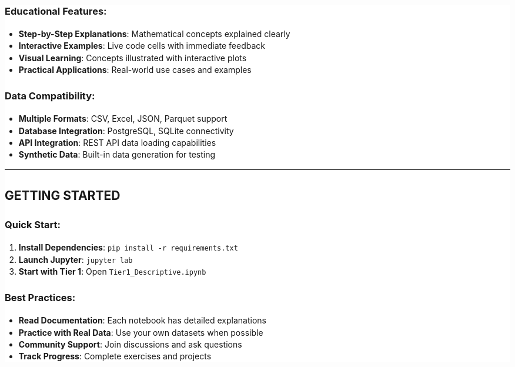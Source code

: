 ### Educational Features:
- **Step-by-Step Explanations**: Mathematical concepts explained clearly
- **Interactive Examples**: Live code cells with immediate feedback
- **Visual Learning**: Concepts illustrated with interactive plots
- **Practical Applications**: Real-world use cases and examples

### Data Compatibility:
- **Multiple Formats**: CSV, Excel, JSON, Parquet support
- **Database Integration**: PostgreSQL, SQLite connectivity
- **API Integration**: REST API data loading capabilities
- **Synthetic Data**: Built-in data generation for testing

---

## **GETTING STARTED**

### Quick Start:
1. **Install Dependencies**: `pip install -r requirements.txt`
2. **Launch Jupyter**: `jupyter lab`
3. **Start with Tier 1**: Open `Tier1_Descriptive.ipynb`

### Best Practices:
- **Read Documentation**: Each notebook has detailed explanations
- **Practice with Real Data**: Use your own datasets when possible
- **Community Support**: Join discussions and ask questions
- **Track Progress**: Complete exercises and projects


